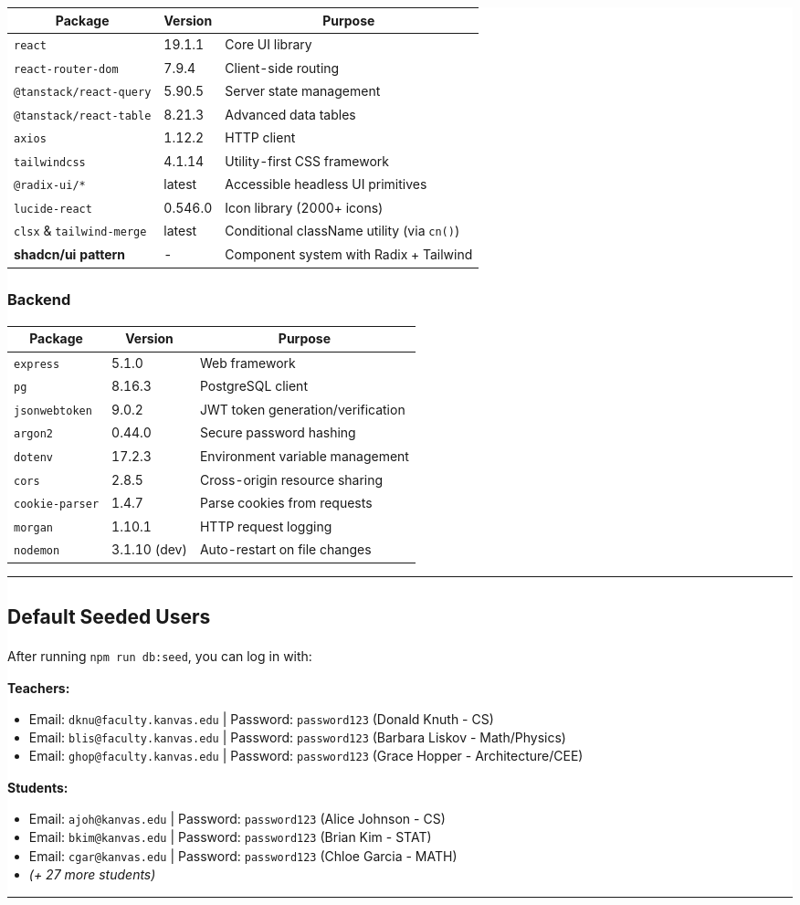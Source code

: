 | Package | Version | Purpose |
|---------|---------|---------|
| `react` | 19.1.1 | Core UI library |
| `react-router-dom` | 7.9.4 | Client-side routing |
| `@tanstack/react-query` | 5.90.5 | Server state management |
| `@tanstack/react-table` | 8.21.3 | Advanced data tables |
| `axios` | 1.12.2 | HTTP client |
| `tailwindcss` | 4.1.14 | Utility-first CSS framework |
| `@radix-ui/*` | latest | Accessible headless UI primitives |
| `lucide-react` | 0.546.0 | Icon library (2000+ icons) |
| `clsx` & `tailwind-merge` | latest | Conditional className utility (via `cn()`) |
| **shadcn/ui pattern** | - | Component system with Radix + Tailwind |

### Backend

| Package | Version | Purpose |
|---------|---------|---------|
| `express` | 5.1.0 | Web framework |
| `pg` | 8.16.3 | PostgreSQL client |
| `jsonwebtoken` | 9.0.2 | JWT token generation/verification |
| `argon2` | 0.44.0 | Secure password hashing |
| `dotenv` | 17.2.3 | Environment variable management |
| `cors` | 2.8.5 | Cross-origin resource sharing |
| `cookie-parser` | 1.4.7 | Parse cookies from requests |
| `morgan` | 1.10.1 | HTTP request logging |
| `nodemon` | 3.1.10 (dev) | Auto-restart on file changes |

---

## Default Seeded Users

After running `npm run db:seed`, you can log in with:

**Teachers:**
- Email: `dknu@faculty.kanvas.edu` | Password: `password123` (Donald Knuth - CS)
- Email: `blis@faculty.kanvas.edu` | Password: `password123` (Barbara Liskov - Math/Physics)
- Email: `ghop@faculty.kanvas.edu` | Password: `password123` (Grace Hopper - Architecture/CEE)

**Students:**
- Email: `ajoh@kanvas.edu` | Password: `password123` (Alice Johnson - CS)
- Email: `bkim@kanvas.edu` | Password: `password123` (Brian Kim - STAT)
- Email: `cgar@kanvas.edu` | Password: `password123` (Chloe Garcia - MATH)
- *(+ 27 more students)*

---